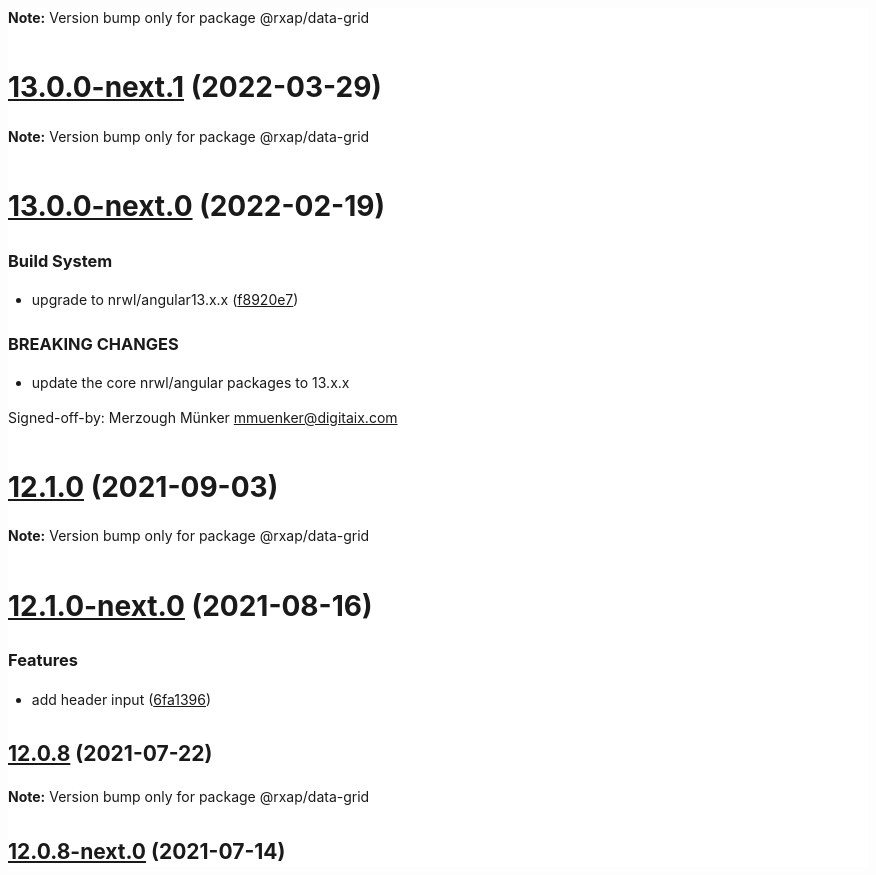 **Note:** Version bump only for package @rxap/data-grid

# [13.0.0-next.1](https://gitlab.com/rxap/packages/compare/@rxap/data-grid@13.0.0-next.0...@rxap/data-grid@13.0.0-next.1) (2022-03-29)

**Note:** Version bump only for package @rxap/data-grid

# [13.0.0-next.0](https://gitlab.com/rxap/packages/compare/@rxap/data-grid@12.1.0...@rxap/data-grid@13.0.0-next.0) (2022-02-19)

### Build System

- upgrade to nrwl/angular13.x.x ([f8920e7](https://gitlab.com/rxap/packages/commit/f8920e7dde7bd2d4b4efac2b7097543d51482f81))

### BREAKING CHANGES

- update the core nrwl/angular packages to 13.x.x

Signed-off-by: Merzough Münker <mmuenker@digitaix.com>

# [12.1.0](https://gitlab.com/rxap/packages/compare/@rxap/data-grid@12.1.0-next.0...@rxap/data-grid@12.1.0) (2021-09-03)

**Note:** Version bump only for package @rxap/data-grid

# [12.1.0-next.0](https://gitlab.com/rxap/packages/compare/@rxap/data-grid@12.0.8...@rxap/data-grid@12.1.0-next.0) (2021-08-16)

### Features

- add header input ([6fa1396](https://gitlab.com/rxap/packages/commit/6fa1396d980a7c75c9daf1aaf615f721b6c3b15a))

## [12.0.8](https://gitlab.com/rxap/packages/compare/@rxap/data-grid@12.0.8-next.0...@rxap/data-grid@12.0.8) (2021-07-22)

**Note:** Version bump only for package @rxap/data-grid

## [12.0.8-next.0](https://gitlab.com/rxap/packages/compare/@rxap/data-grid@12.0.7...@rxap/data-grid@12.0.8-next.0) (2021-07-14)
